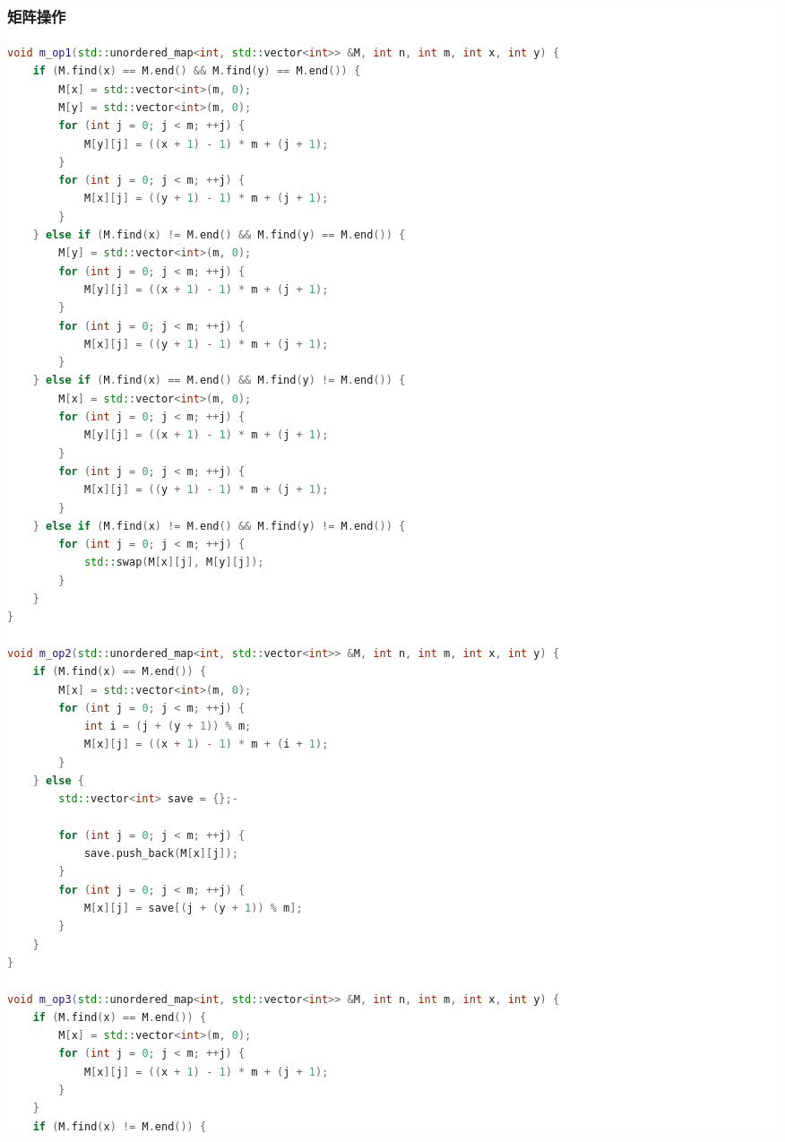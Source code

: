 ### 矩阵操作

```cpp
void m_op1(std::unordered_map<int, std::vector<int>> &M, int n, int m, int x, int y) {
    if (M.find(x) == M.end() && M.find(y) == M.end()) {
        M[x] = std::vector<int>(m, 0);
        M[y] = std::vector<int>(m, 0);
        for (int j = 0; j < m; ++j) {
            M[y][j] = ((x + 1) - 1) * m + (j + 1);
        }
        for (int j = 0; j < m; ++j) {
            M[x][j] = ((y + 1) - 1) * m + (j + 1);
        }
    } else if (M.find(x) != M.end() && M.find(y) == M.end()) {
        M[y] = std::vector<int>(m, 0);
        for (int j = 0; j < m; ++j) {
            M[y][j] = ((x + 1) - 1) * m + (j + 1);
        }
        for (int j = 0; j < m; ++j) {
            M[x][j] = ((y + 1) - 1) * m + (j + 1);
        }
    } else if (M.find(x) == M.end() && M.find(y) != M.end()) {
        M[x] = std::vector<int>(m, 0);
        for (int j = 0; j < m; ++j) {
            M[y][j] = ((x + 1) - 1) * m + (j + 1);
        }
        for (int j = 0; j < m; ++j) {
            M[x][j] = ((y + 1) - 1) * m + (j + 1);
        }
    } else if (M.find(x) != M.end() && M.find(y) != M.end()) {
        for (int j = 0; j < m; ++j) {
            std::swap(M[x][j], M[y][j]);
        }
    }
}

void m_op2(std::unordered_map<int, std::vector<int>> &M, int n, int m, int x, int y) {
    if (M.find(x) == M.end()) {
        M[x] = std::vector<int>(m, 0);
        for (int j = 0; j < m; ++j) {
            int i = (j + (y + 1)) % m;
            M[x][j] = ((x + 1) - 1) * m + (i + 1);
        }
    } else {
        std::vector<int> save = {};-

        for (int j = 0; j < m; ++j) {
            save.push_back(M[x][j]);
        }
        for (int j = 0; j < m; ++j) {
            M[x][j] = save[(j + (y + 1)) % m];
        }
    }
}

void m_op3(std::unordered_map<int, std::vector<int>> &M, int n, int m, int x, int y) {
    if (M.find(x) == M.end()) {
        M[x] = std::vector<int>(m, 0);
        for (int j = 0; j < m; ++j) {
            M[x][j] = ((x + 1) - 1) * m + (j + 1);
        }
    }
    if (M.find(x) != M.end()) {
```